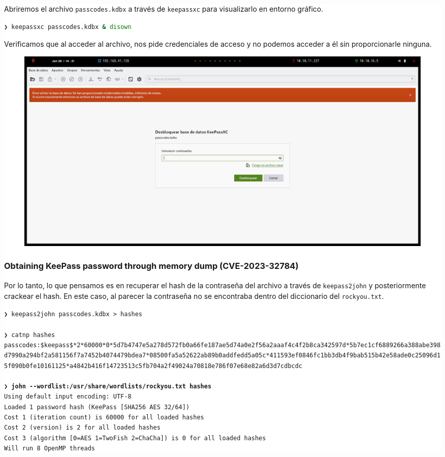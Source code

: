 Abriremos el archivo `passcodes.kdbx` a través de `keepassxc` para visualizarlo en entorno gráfico.

```bash
❯ keepassxc passcodes.kdbx & disown
```

Verificamos que al acceder al archivo, nos pide credenciales de acceso y no podemos acceder a él sin proporcionarle ninguna.

<figure><img src="../../.gitbook/assets/imagen (6) (1) (1) (1) (1) (1) (1) (1) (1) (1) (1) (1) (1).png" alt=""><figcaption></figcaption></figure>

### Obtaining KeePass password through memory dump (CVE-2023-32784)

Por lo tanto, lo que pensamos es en recuperar el hash de la contraseña del archivo a través de `keepass2john` y posteriormente crackear el hash. En este caso, al parecer la contraseña no se encontraba dentro del diccionario del `rockyou.txt`.

<pre class="language-bash"><code class="lang-bash">❯ keepass2john passcodes.kdbx > hashes

❯ catnp hashes
passcodes:$keepass$*2*60000*0*5d7b4747e5a278d572fb0a66fe187ae5d74a0e2f56a2aaaf4c4f2b8ca342597d*5b7ec1cf6889266a388abe398d7990a294bf2a581156f7a7452b4074479bdea7*08500fa5a52622ab89b0addfedd5a05c*411593ef0846fc1bb3db4f9bab515b42e58ade0c25096d15f090b0fe10161125*a4842b416f14723513c5fb704a2f49024a70818e786f07e68e82a6d3d7cdbcdc
<strong>
</strong><strong>❯ john --wordlist:/usr/share/wordlists/rockyou.txt hashes
</strong>Using default input encoding: UTF-8
Loaded 1 password hash (KeePass [SHA256 AES 32/64])
Cost 1 (iteration count) is 60000 for all loaded hashes
Cost 2 (version) is 2 for all loaded hashes
Cost 3 (algorithm [0=AES 1=TwoFish 2=ChaCha]) is 0 for all loaded hashes
Will run 8 OpenMP threads
</code></pre>
